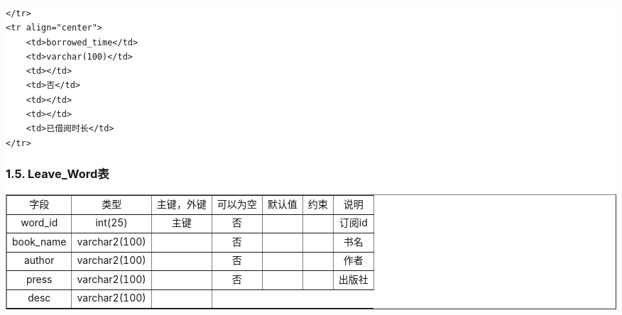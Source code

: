     </tr>
    <tr align="center">
        <td>borrowed_time</td>
        <td>varchar(100)</td>
        <td></td>
        <td>否</td>
        <td></td>
        <td></td>
        <td>已借阅时长</td>
    </tr>
</table>

### 1.5. Leave_Word表

<table border="1px" cellspacing="0">
    <tr align="center">
        <td>字段</td>
        <td>类型</td>
        <td>主键，外键</td>
        <td>可以为空</td>
        <td>默认值</td>
        <td>约束</td>
        <td>说明</td>
    </tr>
    <tr align="center">
        <td>word_id	</td>
        <td>int(25)</td>
        <td>主键</td>
        <td>否</td>
        <td></td>
        <td></td>
        <td>订阅id</td>
    </tr>
    <tr align="center">
        <td>book_name			</td>
        <td>varchar2(100)</td>
        <td></td>
        <td>否</td>
        <td></td>
        <td></td>
        <td>书名</td>
    </tr>
    <tr align="center">
        <td>author	</td>
        <td>varchar2(100)</td>
        <td></td>
        <td>否</td>
        <td></td>
        <td></td>
        <td>作者</td>
    </tr>
    <tr align="center">
        <td>press		</td>
        <td>varchar2(100)</td>
        <td></td>
        <td>否</td>
        <td></td>
        <td></td>
        <td>出版社	</td>
    </tr>
    <tr align="center">
        <td>desc		</td>
        <td>varchar2(100)</td>
        <td></td>